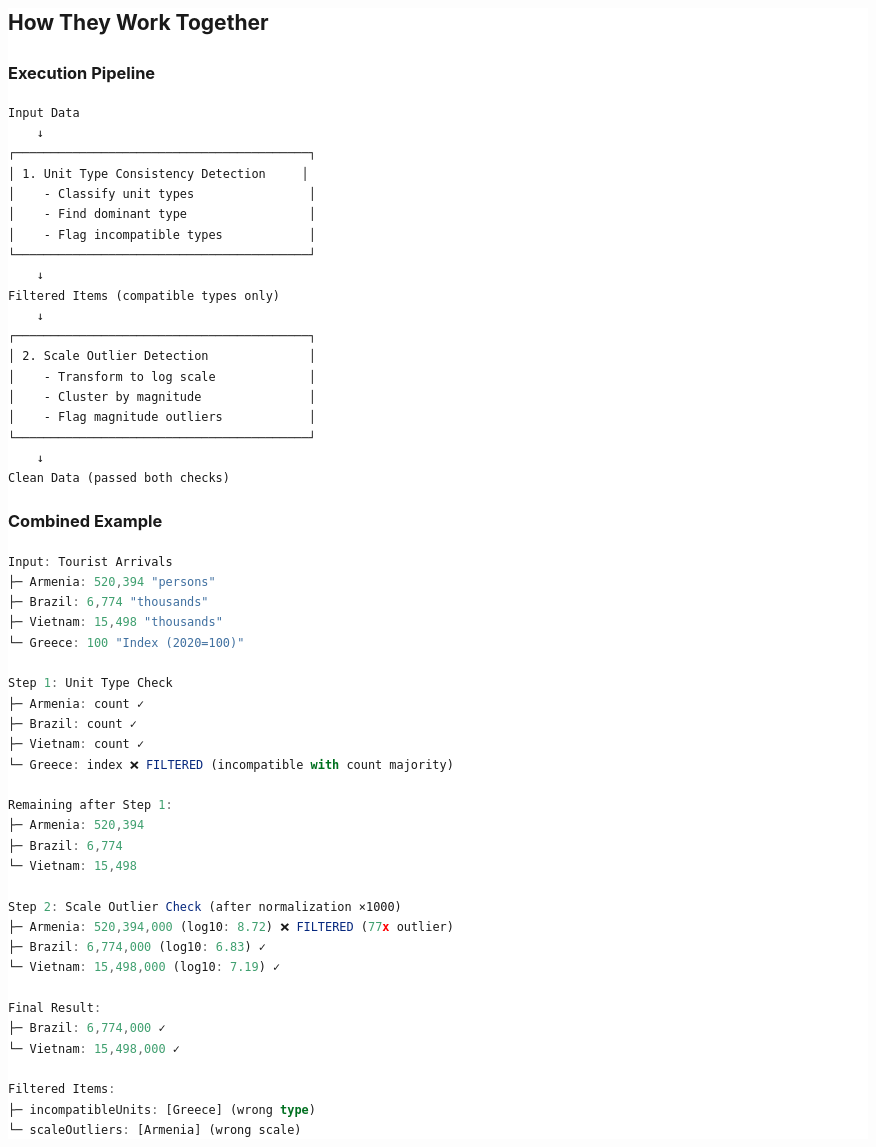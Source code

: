 ## How They Work Together

### Execution Pipeline

```
Input Data
    ↓
┌─────────────────────────────────────────┐
│ 1. Unit Type Consistency Detection     │
│    - Classify unit types                │
│    - Find dominant type                 │
│    - Flag incompatible types            │
└─────────────────────────────────────────┘
    ↓
Filtered Items (compatible types only)
    ↓
┌─────────────────────────────────────────┐
│ 2. Scale Outlier Detection              │
│    - Transform to log scale             │
│    - Cluster by magnitude               │
│    - Flag magnitude outliers            │
└─────────────────────────────────────────┘
    ↓
Clean Data (passed both checks)
```

### Combined Example

```typescript
Input: Tourist Arrivals
├─ Armenia: 520,394 "persons"
├─ Brazil: 6,774 "thousands"
├─ Vietnam: 15,498 "thousands"
└─ Greece: 100 "Index (2020=100)"

Step 1: Unit Type Check
├─ Armenia: count ✓
├─ Brazil: count ✓
├─ Vietnam: count ✓
└─ Greece: index ❌ FILTERED (incompatible with count majority)

Remaining after Step 1:
├─ Armenia: 520,394
├─ Brazil: 6,774
└─ Vietnam: 15,498

Step 2: Scale Outlier Check (after normalization ×1000)
├─ Armenia: 520,394,000 (log10: 8.72) ❌ FILTERED (77x outlier)
├─ Brazil: 6,774,000 (log10: 6.83) ✓
└─ Vietnam: 15,498,000 (log10: 7.19) ✓

Final Result:
├─ Brazil: 6,774,000 ✓
└─ Vietnam: 15,498,000 ✓

Filtered Items:
├─ incompatibleUnits: [Greece] (wrong type)
└─ scaleOutliers: [Armenia] (wrong scale)
```
